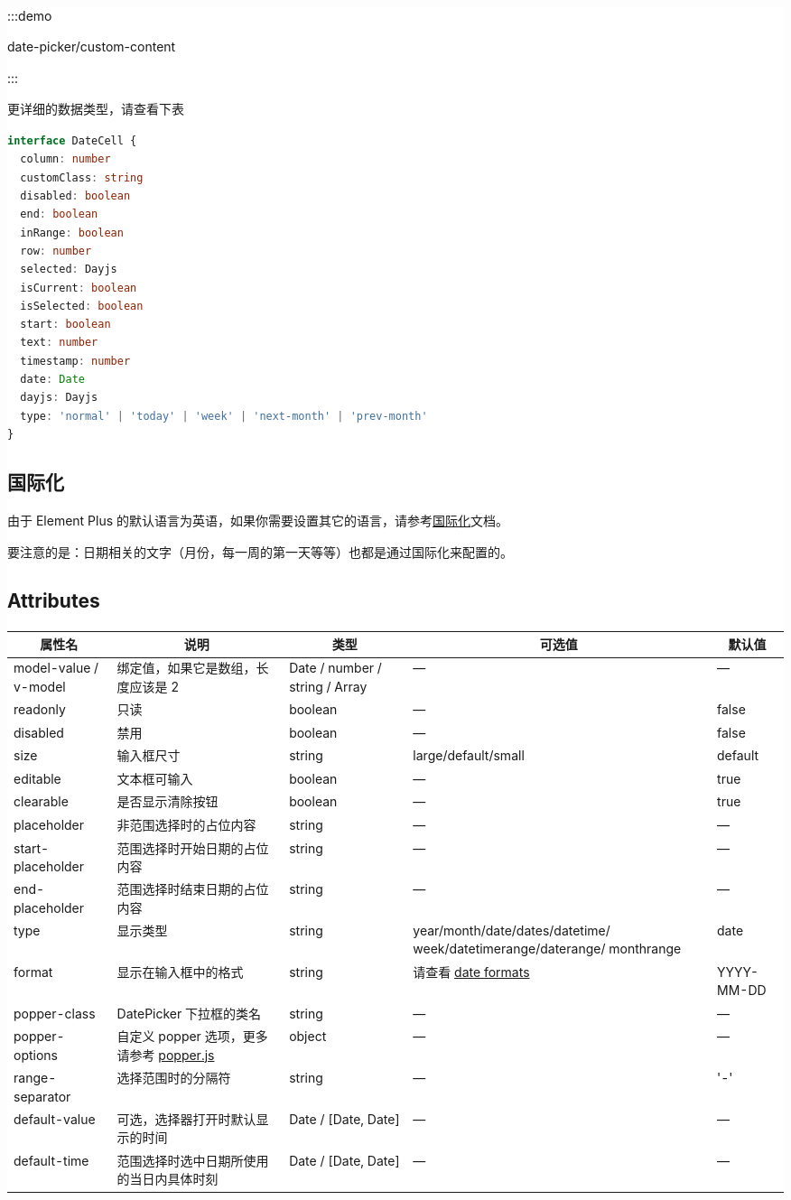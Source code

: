 :::demo

date-picker/custom-content

:::

更详细的数据类型，请查看下表

```ts
interface DateCell {
  column: number
  customClass: string
  disabled: boolean
  end: boolean
  inRange: boolean
  row: number
  selected: Dayjs
  isCurrent: boolean
  isSelected: boolean
  start: boolean
  text: number
  timestamp: number
  date: Date
  dayjs: Dayjs
  type: 'normal' | 'today' | 'week' | 'next-month' | 'prev-month'
}
```

## 国际化

由于 Element Plus 的默认语言为英语，如果你需要设置其它的语言，请参考[国际化](/zh-CN/guide/i18n)文档。

要注意的是：日期相关的文字（月份，每一周的第一天等等）也都是通过国际化来配置的。

## Attributes

| 属性名                   | 说明                                                              | 类型                                                        | 可选值                                                                      | 默认值         |
| --------------------- | --------------------------------------------------------------- | --------------------------------------------------------- | ------------------------------------------------------------------------ | ----------- |
| model-value / v-model | 绑定值，如果它是数组，长度应该是 2                                              | Date / number / string / Array                            | —                                                                        | —           |
| readonly              | 只读                                                              | boolean                                                   | —                                                                        | false       |
| disabled              | 禁用                                                              | boolean                                                   | —                                                                        | false       |
| size                  | 输入框尺寸                                                           | string                                                    | large/default/small                                                      | default     |
| editable              | 文本框可输入                                                          | boolean                                                   | —                                                                        | true        |
| clearable             | 是否显示清除按钮                                                        | boolean                                                   | —                                                                        | true        |
| placeholder           | 非范围选择时的占位内容                                                     | string                                                    | —                                                                        | —           |
| start-placeholder     | 范围选择时开始日期的占位内容                                                  | string                                                    | —                                                                        | —           |
| end-placeholder       | 范围选择时结束日期的占位内容                                                  | string                                                    | —                                                                        | —           |
| type                  | 显示类型                                                            | string                                                    | year/month/date/dates/datetime/ week/datetimerange/daterange/ monthrange | date        |
| format                | 显示在输入框中的格式                                                      | string                                                    | 请查看 [date formats](/en-US/component/date-picker#date-formats)            | YYYY-MM-DD  |
| popper-class          | DatePicker 下拉框的类名                                               | string                                                    | —                                                                        | —           |
| popper-options        | 自定义 popper 选项，更多请参考 [popper.js](https://popper.js.org/docs/v2/) | object                                                    | —                                                                        | —           |
| range-separator       | 选择范围时的分隔符                                                       | string                                                    | —                                                                        | '-'         |
| default-value         | 可选，选择器打开时默认显示的时间                                                | Date / [Date, Date]                                       | —                                                                        | —           |
| default-time          | 范围选择时选中日期所使用的当日内具体时刻                                            | Date / [Date, Date]                                       | —                                                                        | —           |